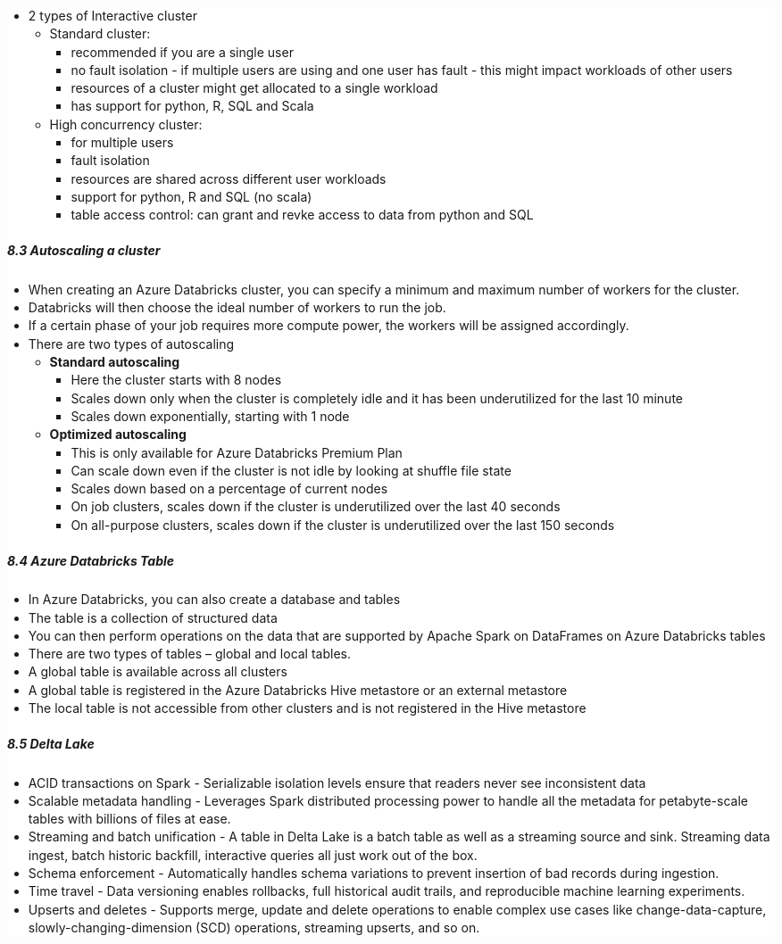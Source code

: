 - 2 types of Interactive cluster
    - Standard cluster:
        - recommended if you are a single user
        - no fault isolation - if multiple users are using and one user has fault - this might impact workloads of other users
        - resources of a cluster might get allocated to a single workload
        - has support for python, R, SQL and Scala
    - High concurrency cluster:
        - for multiple users
        - fault isolation
        - resources are shared across different user workloads
        - support for python, R and SQL (no scala)
        - table access control: can grant and revke access to data from python and SQL

##### 8.3 Autoscaling a cluster

- When creating an Azure Databricks cluster, you can specify a minimum and  maximum number of workers for the cluster.
- Databricks will then choose the ideal number of workers to run the job.
- If a certain phase of your job requires more compute power, the workers will be assigned accordingly.
- There are two types of autoscaling
    - **Standard autoscaling**
        - Here the cluster starts with 8 nodes
        - Scales down only when the cluster is completely idle and it has been underutilized for the last 10 minute
        - Scales down exponentially, starting with 1 node
    - **Optimized autoscaling**
        - This is only available for Azure Databricks Premium Plan
        - Can scale down even if the cluster is not idle by looking at shuffle file state
        - Scales down based on a percentage of current nodes
        - On job clusters, scales down if the cluster is underutilized over the last 40 seconds
        - On all-purpose clusters, scales down if the cluster is underutilized over the last 150 seconds

##### 8.4 Azure Databricks Table
- In Azure Databricks, you can also create a database and tables
- The table is a collection of structured data
- You can then perform operations on the data that are supported by Apache Spark on DataFrames on Azure Databricks tables
- There are two types of tables – global and local tables.
- A global table is available across all clusters
- A global table is registered in the Azure Databricks Hive metastore or an external metastore
- The local table is not accessible from other clusters and is not registered in the Hive metastore


##### 8.5 Delta Lake

- ACID transactions on Spark - Serializable isolation levels ensure that readers never see inconsistent data
- Scalable metadata handling - Leverages Spark distributed processing power to handle all the metadata for petabyte-scale tables with billions of files at ease.
- Streaming and batch unification - A table in Delta Lake is a batch table as well as a streaming source and sink. Streaming data ingest, batch historic backfill, interactive queries all just work out of the box.
- Schema enforcement - Automatically handles schema variations to prevent insertion of bad records during ingestion.
- Time travel - Data versioning enables rollbacks, full historical audit trails, and reproducible machine learning experiments.
- Upserts and deletes - Supports merge, update and delete operations to enable complex use cases like change-data-capture, slowly-changing-dimension (SCD) operations, streaming upserts, and so on.

